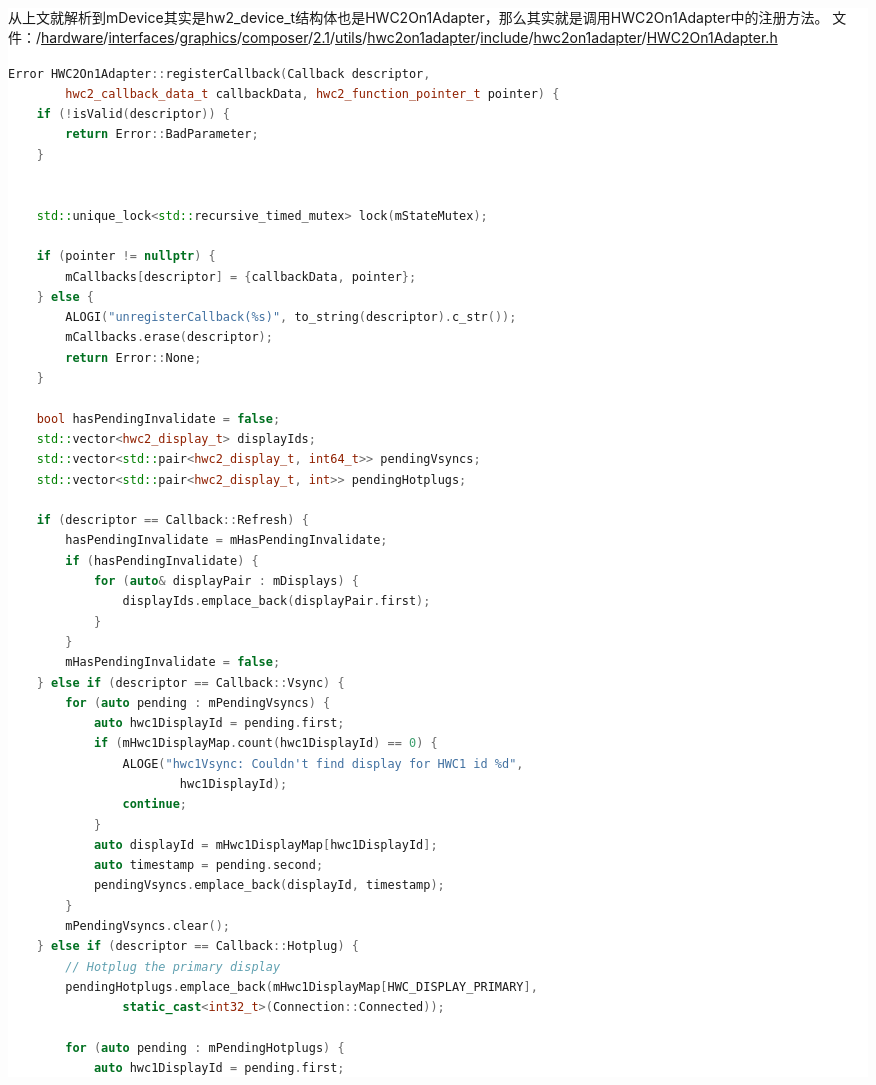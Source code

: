 从上文就解析到mDevice其实是hw2_device_t结构体也是HWC2On1Adapter，那么其实就是调用HWC2On1Adapter中的注册方法。
文件：/[hardware](http://androidxref.com/9.0.0_r3/xref/hardware/)/[interfaces](http://androidxref.com/9.0.0_r3/xref/hardware/interfaces/)/[graphics](http://androidxref.com/9.0.0_r3/xref/hardware/interfaces/graphics/)/[composer](http://androidxref.com/9.0.0_r3/xref/hardware/interfaces/graphics/composer/)/[2.1](http://androidxref.com/9.0.0_r3/xref/hardware/interfaces/graphics/composer/2.1/)/[utils](http://androidxref.com/9.0.0_r3/xref/hardware/interfaces/graphics/composer/2.1/utils/)/[hwc2on1adapter](http://androidxref.com/9.0.0_r3/xref/hardware/interfaces/graphics/composer/2.1/utils/hwc2on1adapter/)/[include](http://androidxref.com/9.0.0_r3/xref/hardware/interfaces/graphics/composer/2.1/utils/hwc2on1adapter/include/)/[hwc2on1adapter](http://androidxref.com/9.0.0_r3/xref/hardware/interfaces/graphics/composer/2.1/utils/hwc2on1adapter/include/hwc2on1adapter/)/[HWC2On1Adapter.h](http://androidxref.com/9.0.0_r3/xref/hardware/interfaces/graphics/composer/2.1/utils/hwc2on1adapter/include/hwc2on1adapter/HWC2On1Adapter.h)

```cpp
Error HWC2On1Adapter::registerCallback(Callback descriptor,
        hwc2_callback_data_t callbackData, hwc2_function_pointer_t pointer) {
    if (!isValid(descriptor)) {
        return Error::BadParameter;
    }


    std::unique_lock<std::recursive_timed_mutex> lock(mStateMutex);

    if (pointer != nullptr) {
        mCallbacks[descriptor] = {callbackData, pointer};
    } else {
        ALOGI("unregisterCallback(%s)", to_string(descriptor).c_str());
        mCallbacks.erase(descriptor);
        return Error::None;
    }

    bool hasPendingInvalidate = false;
    std::vector<hwc2_display_t> displayIds;
    std::vector<std::pair<hwc2_display_t, int64_t>> pendingVsyncs;
    std::vector<std::pair<hwc2_display_t, int>> pendingHotplugs;

    if (descriptor == Callback::Refresh) {
        hasPendingInvalidate = mHasPendingInvalidate;
        if (hasPendingInvalidate) {
            for (auto& displayPair : mDisplays) {
                displayIds.emplace_back(displayPair.first);
            }
        }
        mHasPendingInvalidate = false;
    } else if (descriptor == Callback::Vsync) {
        for (auto pending : mPendingVsyncs) {
            auto hwc1DisplayId = pending.first;
            if (mHwc1DisplayMap.count(hwc1DisplayId) == 0) {
                ALOGE("hwc1Vsync: Couldn't find display for HWC1 id %d",
                        hwc1DisplayId);
                continue;
            }
            auto displayId = mHwc1DisplayMap[hwc1DisplayId];
            auto timestamp = pending.second;
            pendingVsyncs.emplace_back(displayId, timestamp);
        }
        mPendingVsyncs.clear();
    } else if (descriptor == Callback::Hotplug) {
        // Hotplug the primary display
        pendingHotplugs.emplace_back(mHwc1DisplayMap[HWC_DISPLAY_PRIMARY],
                static_cast<int32_t>(Connection::Connected));

        for (auto pending : mPendingHotplugs) {
            auto hwc1DisplayId = pending.first;
```